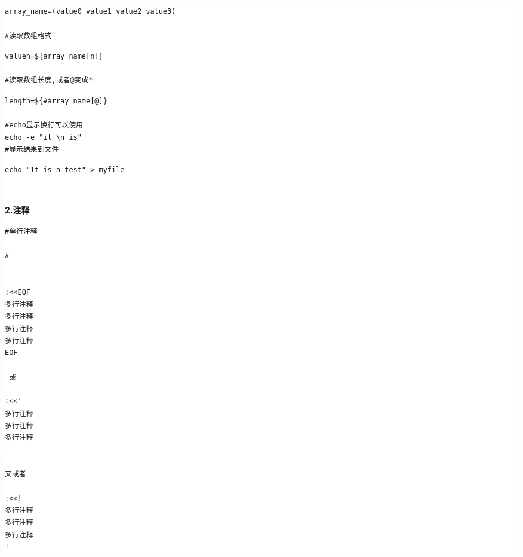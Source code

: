 ```
array_name=(value0 value1 value2 value3)  
  
#读取数组格式
```

```
valuen=${array_name[n]}  
  
#读取数组长度,或者@变成*
```

```
length=${#array_name[@]}  
  
#echo显示换行可以使用  
echo -e "it \n is"  
#显示结果到文件  

```

```
echo "It is a test" > myfile
```

```
 
```

**2.注释**

```
#单行注释

# -------------------------


:<<EOF
多行注释
多行注释
多行注释
多行注释
EOF

 或

:<<'
多行注释
多行注释
多行注释
'

又或者

:<<!
多行注释
多行注释
多行注释
!
```
